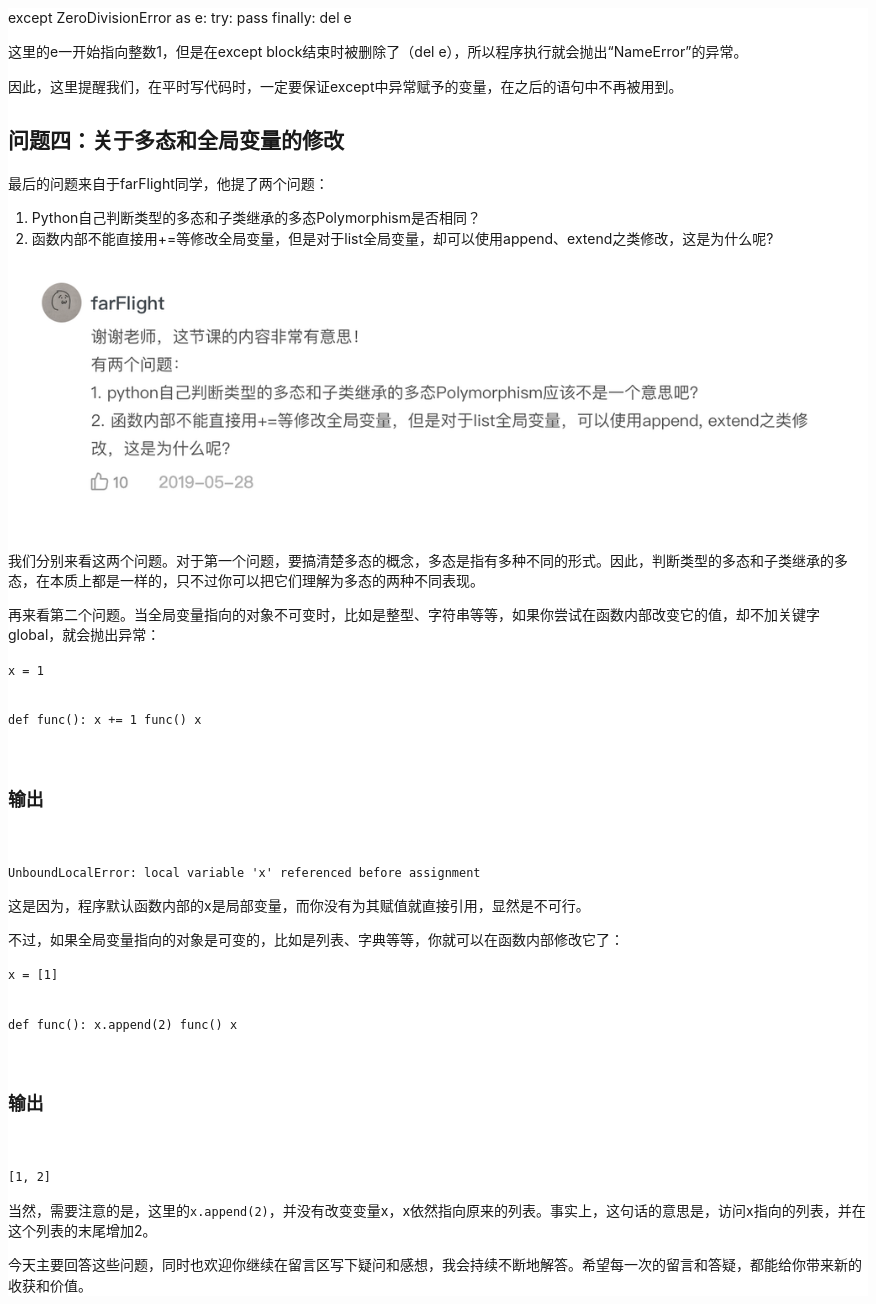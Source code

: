 except ZeroDivisionError as e:
    try:
        pass
    finally:
        del e
</code></pre>
<p>这里的e一开始指向整数1，但是在except block结束时被删除了（del e），所以程序执行就会抛出“NameError”的异常。</p>
<p>因此，这里提醒我们，在平时写代码时，一定要保证except中异常赋予的变量，在之后的语句中不再被用到。</p>
<h2 id="问题四-关于多态和全局变量的修改">问题四：关于多态和全局变量的修改</h2>
<p>最后的问题来自于farFlight同学，他提了两个问题：</p>
<ol>
<li>Python自己判断类型的多态和子类继承的多态Polymorphism是否相同？</li>
<li>函数内部不能直接用+=等修改全局变量，但是对于list全局变量，却可以使用append、extend之类修改，这是为什么呢?</li>
</ol>
<p><img alt="" src="assets/57cd1c5158f04e0084583d2519052cdf.jpg"/></p>
<p>我们分别来看这两个问题。对于第一个问题，要搞清楚多态的概念，多态是指有多种不同的形式。因此，判断类型的多态和子类继承的多态，在本质上都是一样的，只不过你可以把它们理解为多态的两种不同表现。</p>
<p>再来看第二个问题。当全局变量指向的对象不可变时，比如是整型、字符串等等，如果你尝试在函数内部改变它的值，却不加关键字global，就会抛出异常：</p>
<pre><code>x = 1

def func():
    x += 1
func()
x

## 输出
UnboundLocalError: local variable 'x' referenced before assignment
</code></pre>
<p>这是因为，程序默认函数内部的x是局部变量，而你没有为其赋值就直接引用，显然是不可行。</p>
<p>不过，如果全局变量指向的对象是可变的，比如是列表、字典等等，你就可以在函数内部修改它了：</p>
<pre><code>x = [1]

def func():
    x.append(2)
func()
x

## 输出
[1, 2]
</code></pre>
<p>当然，需要注意的是，这里的<code>x.append(2)</code>，并没有改变变量x，x依然指向原来的列表。事实上，这句话的意思是，访问x指向的列表，并在这个列表的末尾增加2。</p>
<p>今天主要回答这些问题，同时也欢迎你继续在留言区写下疑问和感想，我会持续不断地解答。希望每一次的留言和答疑，都能给你带来新的收获和价值。</p>
</div>
</div>
<div>
<div id="prePage" style="float: left">
</div>
<div id="nextPage" style="float: right">
</div>